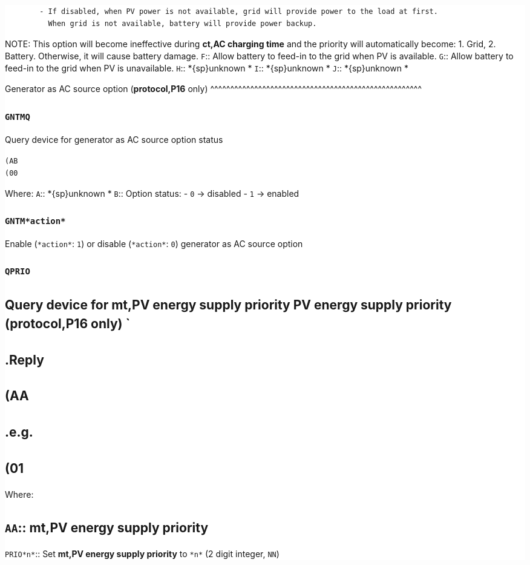 			- If disabled, when PV power is not available, grid will provide power to the load at first.
			  When grid is not available, battery will provide power backup.
NOTE:			This option will become ineffective during **ct,AC charging time** and the priority will automatically become: 1. Grid, 2. Battery.
			Otherwise, it will cause battery damage.
`F`::	Allow battery to feed-in to the grid when PV is available.
`G`::	Allow battery to feed-in to the grid when PV is unavailable.
`H`::			*{sp}unknown *
`I`::			*{sp}unknown *
`J`::			*{sp}unknown *


Generator as AC source option (**protocol,P16** only)
^^^^^^^^^^^^^^^^^^^^^^^^^^^^^^^^^^^^^^^^^^^^^^^^^^^^^

### `GNTMQ`
Query device for generator as AC source option status

```
(AB
(00
```

Where:
`A`::	*{sp}unknown *
`B`::	Option status:
	- `0` -> disabled
	- `1` -> enabled

### `GNTM*action*`
Enable (`*action*`: `1`) or disable (`*action*`: `0`) generator as AC source option



### `QPRIO`
Query device for **mt,PV energy supply priority**
PV energy supply priority (**protocol,P16** only)
`
--
.Reply
----
(AA
----
.e.g.
----
(01
----

Where:

`AA`::	**mt,PV energy supply priority**
--
`PRIO*n*`::	Set **mt,PV energy supply priority** to `*n*` (2 digit integer, `NN`)
